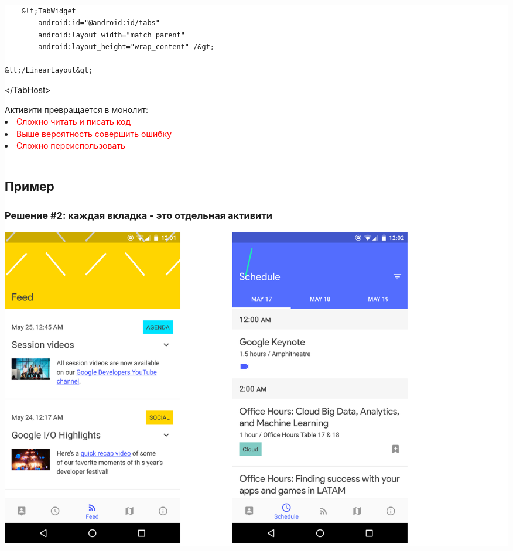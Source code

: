         &lt;TabWidget
            android:id="@android:id/tabs"
            android:layout_width="match_parent"
            android:layout_height="wrap_content" /&gt;

    &lt;/LinearLayout&gt;
&lt;/TabHost&gt;
</code></pre>
</div>

<div class="half-right">
<div class="fragment" data-fragment-index="1">Активити превращается в монолит:</div>
<li class="fragment" data-fragment-index="2"><font color="red">Сложно читать и писать код</font></li>
<li class="fragment" data-fragment-index="3"><font color="red">Выше вероятность совершить ошибку</font></li>
<li class="fragment" data-fragment-index="4"><font color="red">Сложно переиспользовать</font></li>

---

## Пример
### Решение #2: каждая вкладка - это отдельная активити

<div class="half-left center-horizontal">
    <img src="lecture\fragments/img/google_io_app.png" width="80%">
</div>
